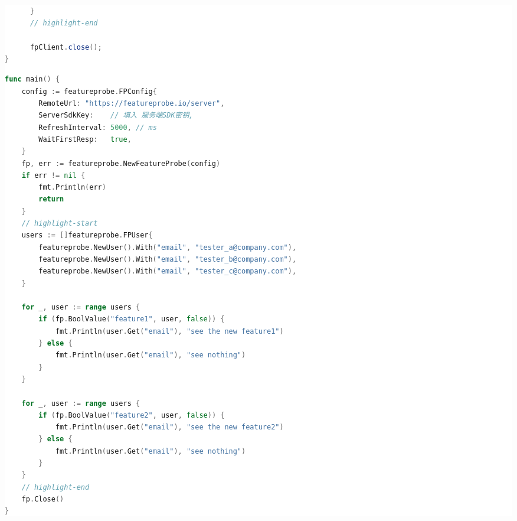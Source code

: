 ~~~java  title="src/main/java/com/featureprobe/sdk/example/FeatureProbeDemo.java"
      }
      // highlight-end

      fpClient.close();
}

~~~

</TabItem>
<TabItem value="golang" label="Go">

~~~go title="example/main.go"
func main() {
	config := featureprobe.FPConfig{
		RemoteUrl: "https://featureprobe.io/server",
		ServerSdkKey:    // 填入 服务端SDK密钥,
		RefreshInterval: 5000, // ms
		WaitFirstResp:   true,
	}
	fp, err := featureprobe.NewFeatureProbe(config)
	if err != nil {
		fmt.Println(err)
		return
	}
    // highlight-start
	users := []featureprobe.FPUser{
		featureprobe.NewUser().With("email", "tester_a@company.com"),
		featureprobe.NewUser().With("email", "tester_b@company.com"),
		featureprobe.NewUser().With("email", "tester_c@company.com"),
	}

	for _, user := range users {
		if (fp.BoolValue("feature1", user, false)) {
		    fmt.Println(user.Get("email"), "see the new feature1")
		} else {
		    fmt.Println(user.Get("email"), "see nothing")
		}
	}
	
	for _, user := range users {
		if (fp.BoolValue("feature2", user, false)) {
		    fmt.Println(user.Get("email"), "see the new feature2")
		} else {
		    fmt.Println(user.Get("email"), "see nothing")
		}
	}
	// highlight-end
	fp.Close()
}
~~~
</TabItem>
<TabItem value="rust" label="Rust">
